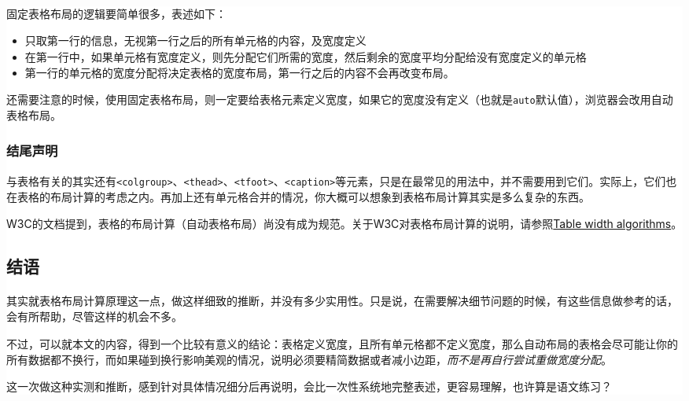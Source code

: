固定表格布局的逻辑要简单很多，表述如下：

* 只取第一行的信息，无视第一行之后的所有单元格的内容，及宽度定义
* 在第一行中，如果单元格有宽度定义，则先分配它们所需的宽度，然后剩余的宽度平均分配给没有宽度定义的单元格
* 第一行的单元格的宽度分配将决定表格的宽度布局，第一行之后的内容不会再改变布局。

还需要注意的时候，使用固定表格布局，则一定要给表格元素定义宽度，如果它的宽度没有定义（也就是`auto`默认值），浏览器会改用自动表格布局。

### 结尾声明 ###

与表格有关的其实还有`<colgroup>`、`<thead>`、`<tfoot>`、`<caption>`等元素，只是在最常见的用法中，并不需要用到它们。实际上，它们也在表格的布局计算的考虑之内。再加上还有单元格合并的情况，你大概可以想象到表格布局计算其实是多么复杂的东西。

W3C的文档提到，表格的布局计算（自动表格布局）尚没有成为规范。关于W3C对表格布局计算的说明，请参照[Table width algorithms][]。

## 结语 ##

其实就表格布局计算原理这一点，做这样细致的推断，并没有多少实用性。只是说，在需要解决细节问题的时候，有这些信息做参考的话，会有所帮助，尽管这样的机会不多。

不过，可以就本文的内容，得到一个比较有意义的结论：表格定义宽度，且所有单元格都不定义宽度，那么自动布局的表格会尽可能让你的所有数据都不换行，而如果碰到换行影响美观的情况，说明必须要精简数据或者减小边距，*而不是再自行尝试重做宽度分配*。

这一次做这种实测和推断，感到针对具体情况细分后再说明，会比一次性系统地完整表述，更容易理解，也许算是语文练习？

[img_caniuse_table_example]: {{POSTS_IMG_PATH}}/201312/caniuse_table_example.png "caniuse中的表格"

[caniuse.com]: http://caniuse.com/#feat=audio "caniuse.com"
[Normalize.css]: http://necolas.github.io/normalize.css/ "Normalize.css"
[containing block]: http://www.w3help.org/zh-cn/kb/008/ "containing block"
[Table width algorithms]: http://www.w3.org/TR/CSS21/tables.html#width-layout "Table width algorithms"
